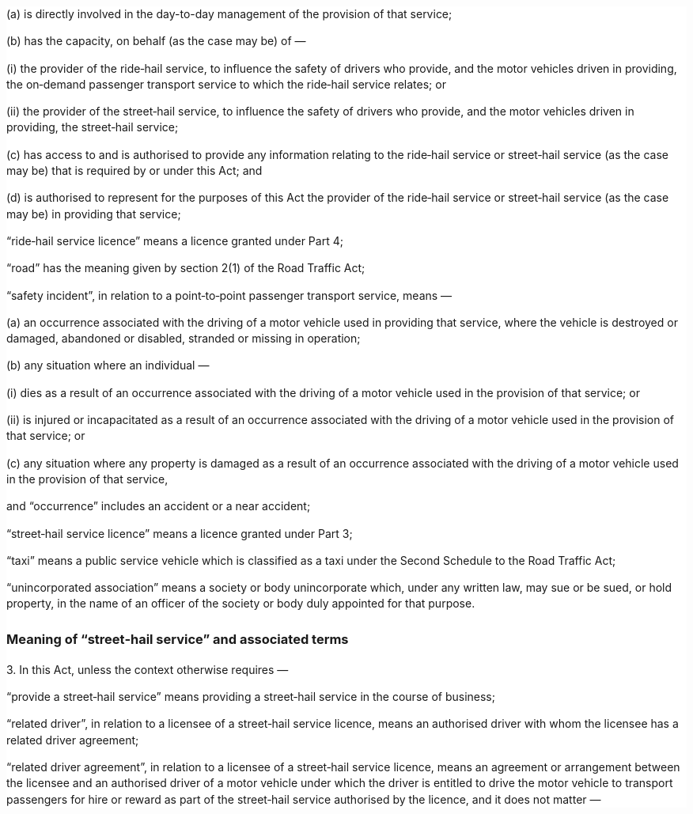 (a) is directly involved in the day-to-day management of the provision of that service;

(b) has the capacity, on behalf (as the case may be) of —

(i) the provider of the ride‑hail service, to influence the safety of drivers who provide, and the motor vehicles driven in providing, the on‑demand passenger transport service to which the ride‑hail service relates; or

(ii) the provider of the street‑hail service, to influence the safety of drivers who provide, and the motor vehicles driven in providing, the street‑hail service;

(c) has access to and is authorised to provide any information relating to the ride‑hail service or street‑hail service (as the case may be) that is required by or under this Act; and

(d) is authorised to represent for the purposes of this Act the provider of the ride‑hail service or street‑hail service (as the case may be) in providing that service;

“ride‑hail service licence” means a licence granted under Part 4;

“road” has the meaning given by section 2(1) of the Road Traffic Act;

“safety incident”, in relation to a point‑to‑point passenger transport service, means —

(a) an occurrence associated with the driving of a motor vehicle used in providing that service, where the vehicle is destroyed or damaged, abandoned or disabled, stranded or missing in operation;

(b) any situation where an individual —

(i) dies as a result of an occurrence associated with the driving of a motor vehicle used in the provision of that service; or

(ii) is injured or incapacitated as a result of an occurrence associated with the driving of a motor vehicle used in the provision of that service; or

(c) any situation where any property is damaged as a result of an occurrence associated with the driving of a motor vehicle used in the provision of that service,

and “occurrence” includes an accident or a near accident;

“street‑hail service licence” means a licence granted under Part 3;

“taxi” means a public service vehicle which is classified as a taxi under the Second Schedule to the Road Traffic Act;

“unincorporated association” means a society or body unincorporate which, under any written law, may sue or be sued, or hold property, in the name of an officer of the society or body duly appointed for that purpose.

### Meaning of “street‑hail service” and associated terms

3\. In this Act, unless the context otherwise requires —

“provide a street‑hail service” means providing a street‑hail service in the course of business;

“related driver”, in relation to a licensee of a street‑hail service licence, means an authorised driver with whom the licensee has a related driver agreement;

“related driver agreement”, in relation to a licensee of a street‑hail service licence, means an agreement or arrangement between the licensee and an authorised driver of a motor vehicle under which the driver is entitled to drive the motor vehicle to transport passengers for hire or reward as part of the street‑hail service authorised by the licence, and it does not matter —
